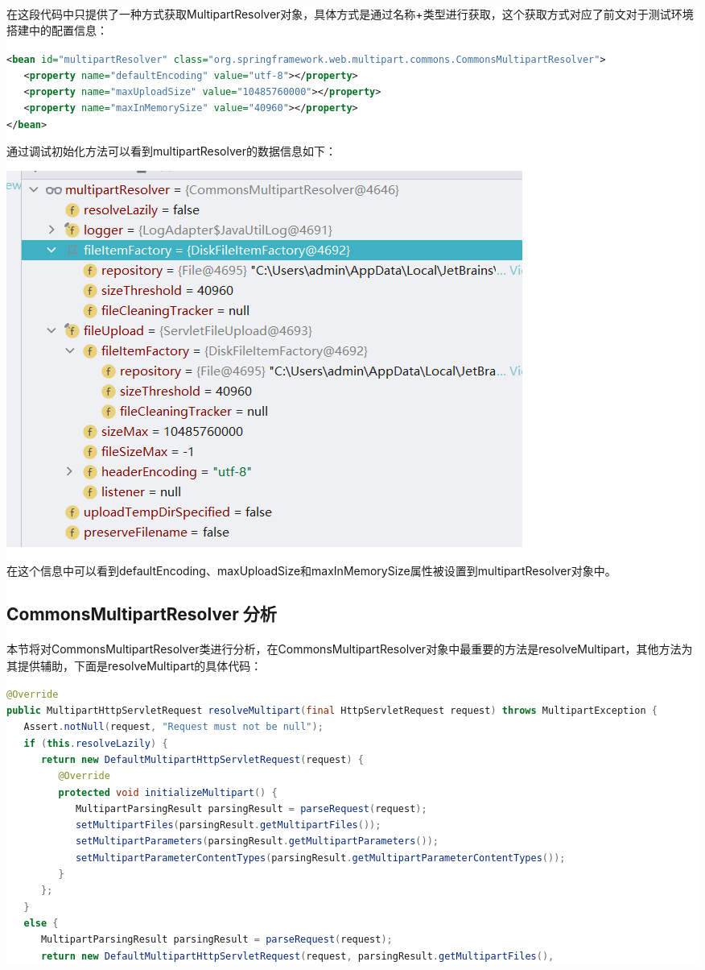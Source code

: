 在这段代码中只提供了一种方式获取MultipartResolver对象，具体方式是通过名称+类型进行获取，这个获取方式对应了前文对于测试环境搭建中的配置信息：

```xml
<bean id="multipartResolver" class="org.springframework.web.multipart.commons.CommonsMultipartResolver">
   <property name="defaultEncoding" value="utf-8"></property>
   <property name="maxUploadSize" value="10485760000"></property>
   <property name="maxInMemorySize" value="40960"></property>
</bean>
```

通过调试初始化方法可以看到multipartResolver的数据信息如下：

![image-20210414123720165](images/image-20210414123720165.png)

在这个信息中可以看到defaultEncoding、maxUploadSize和maxInMemorySize属性被设置到multipartResolver对象中。



## CommonsMultipartResolver 分析

本节将对CommonsMultipartResolver类进行分析，在CommonsMultipartResolver对象中最重要的方法是resolveMultipart，其他方法为其提供辅助，下面是resolveMultipart的具体代码：

```java
@Override
public MultipartHttpServletRequest resolveMultipart(final HttpServletRequest request) throws MultipartException {
   Assert.notNull(request, "Request must not be null");
   if (this.resolveLazily) {
      return new DefaultMultipartHttpServletRequest(request) {
         @Override
         protected void initializeMultipart() {
            MultipartParsingResult parsingResult = parseRequest(request);
            setMultipartFiles(parsingResult.getMultipartFiles());
            setMultipartParameters(parsingResult.getMultipartParameters());
            setMultipartParameterContentTypes(parsingResult.getMultipartParameterContentTypes());
         }
      };
   }
   else {
      MultipartParsingResult parsingResult = parseRequest(request);
      return new DefaultMultipartHttpServletRequest(request, parsingResult.getMultipartFiles(),
```